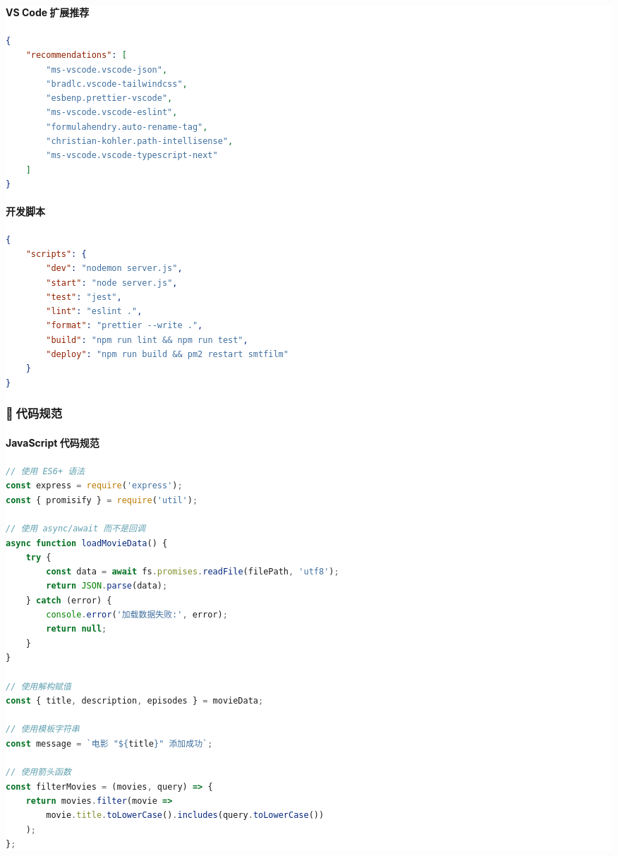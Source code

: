 #### VS Code 扩展推荐

```json
{
    "recommendations": [
        "ms-vscode.vscode-json",
        "bradlc.vscode-tailwindcss",
        "esbenp.prettier-vscode",
        "ms-vscode.vscode-eslint",
        "formulahendry.auto-rename-tag",
        "christian-kohler.path-intellisense",
        "ms-vscode.vscode-typescript-next"
    ]
}
```

#### 开发脚本

```json
{
    "scripts": {
        "dev": "nodemon server.js",
        "start": "node server.js",
        "test": "jest",
        "lint": "eslint .",
        "format": "prettier --write .",
        "build": "npm run lint && npm run test",
        "deploy": "npm run build && pm2 restart smtfilm"
    }
}
```

### 📝 代码规范

#### JavaScript 代码规范

```javascript
// 使用 ES6+ 语法
const express = require('express');
const { promisify } = require('util');

// 使用 async/await 而不是回调
async function loadMovieData() {
    try {
        const data = await fs.promises.readFile(filePath, 'utf8');
        return JSON.parse(data);
    } catch (error) {
        console.error('加载数据失败:', error);
        return null;
    }
}

// 使用解构赋值
const { title, description, episodes } = movieData;

// 使用模板字符串
const message = `电影 "${title}" 添加成功`;

// 使用箭头函数
const filterMovies = (movies, query) => {
    return movies.filter(movie => 
        movie.title.toLowerCase().includes(query.toLowerCase())
    );
};
```
